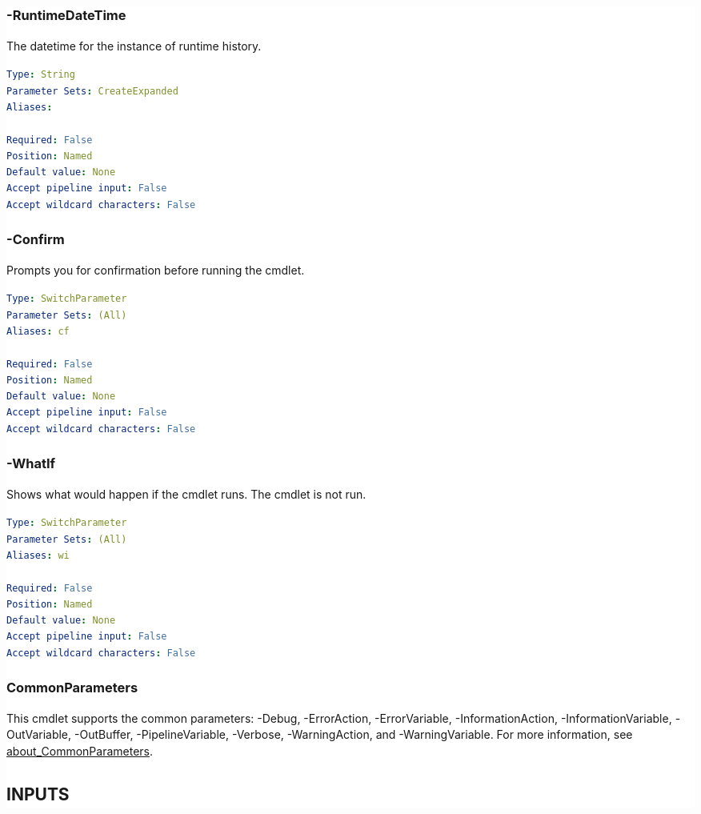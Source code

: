 ### -RuntimeDateTime
The datetime for the instance of runtime history.

```yaml
Type: String
Parameter Sets: CreateExpanded
Aliases:

Required: False
Position: Named
Default value: None
Accept pipeline input: False
Accept wildcard characters: False
```

### -Confirm
Prompts you for confirmation before running the cmdlet.

```yaml
Type: SwitchParameter
Parameter Sets: (All)
Aliases: cf

Required: False
Position: Named
Default value: None
Accept pipeline input: False
Accept wildcard characters: False
```

### -WhatIf
Shows what would happen if the cmdlet runs.
The cmdlet is not run.

```yaml
Type: SwitchParameter
Parameter Sets: (All)
Aliases: wi

Required: False
Position: Named
Default value: None
Accept pipeline input: False
Accept wildcard characters: False
```

### CommonParameters
This cmdlet supports the common parameters: -Debug, -ErrorAction, -ErrorVariable, -InformationAction, -InformationVariable, -OutVariable, -OutBuffer, -PipelineVariable, -Verbose, -WarningAction, and -WarningVariable. For more information, see [about_CommonParameters](http://go.microsoft.com/fwlink/?LinkID=113216).

## INPUTS

